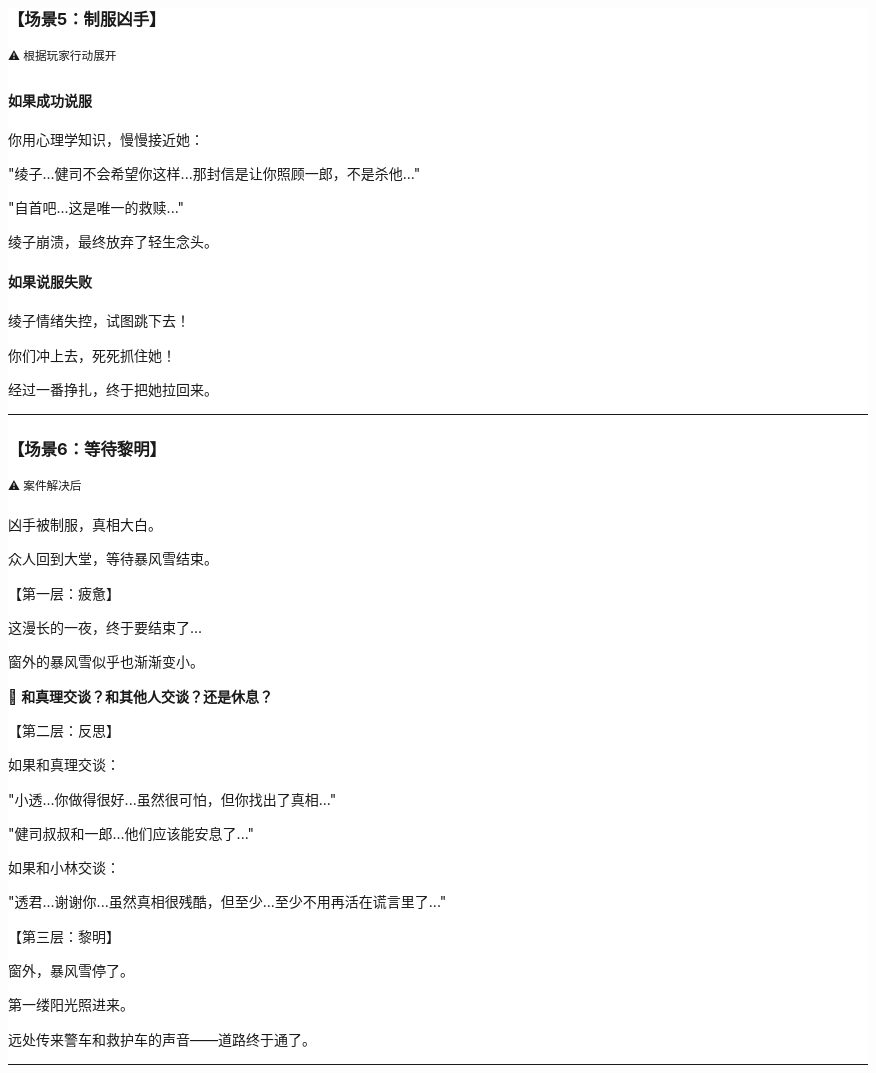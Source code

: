 ### 【场景5：制服凶手】

<sup>⚠️ 根据玩家行动展开</sup>

#### 如果成功说服

你用心理学知识，慢慢接近她：

"绫子...健司不会希望你这样...那封信是让你照顾一郎，不是杀他..."

"自首吧...这是唯一的救赎..."

绫子崩溃，最终放弃了轻生念头。

#### 如果说服失败

绫子情绪失控，试图跳下去！

你们冲上去，死死抓住她！

经过一番挣扎，终于把她拉回来。

---

### 【场景6：等待黎明】

<sup>⚠️ 案件解决后</sup>

凶手被制服，真相大白。

众人回到大堂，等待暴风雪结束。

【第一层：疲惫】

这漫长的一夜，终于要结束了...

窗外的暴风雪似乎也渐渐变小。

💭 **和真理交谈？和其他人交谈？还是休息？**

【第二层：反思】

如果和真理交谈：

"小透...你做得很好...虽然很可怕，但你找出了真相..."

"健司叔叔和一郎...他们应该能安息了..."

如果和小林交谈：

"透君...谢谢你...虽然真相很残酷，但至少...至少不用再活在谎言里了..."

【第三层：黎明】

窗外，暴风雪停了。

第一缕阳光照进来。

远处传来警车和救护车的声音——道路终于通了。

---
